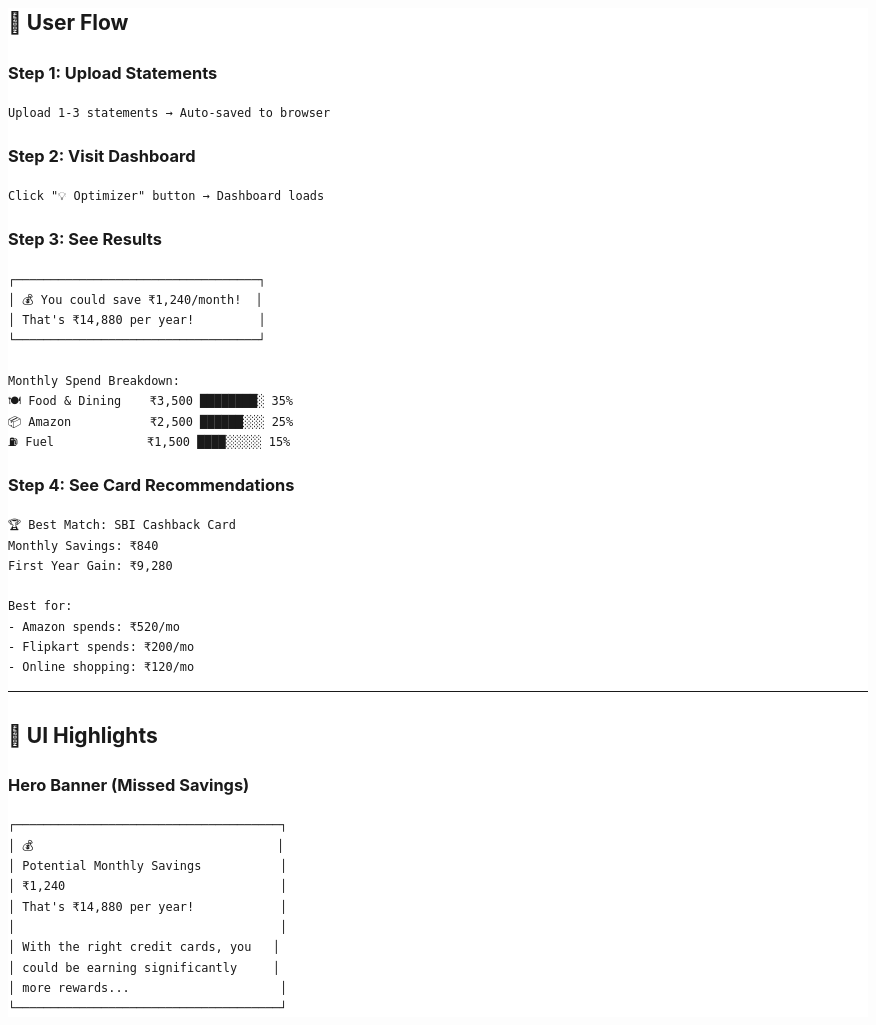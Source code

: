 
## 🎯 User Flow

### Step 1: Upload Statements
```
Upload 1-3 statements → Auto-saved to browser
```

### Step 2: Visit Dashboard
```
Click "💡 Optimizer" button → Dashboard loads
```

### Step 3: See Results
```
┌──────────────────────────────────┐
│ 💰 You could save ₹1,240/month!  │
│ That's ₹14,880 per year!         │
└──────────────────────────────────┘

Monthly Spend Breakdown:
🍽️ Food & Dining    ₹3,500 ████████░ 35%
📦 Amazon           ₹2,500 ██████░░░ 25%
⛽ Fuel             ₹1,500 ████░░░░░ 15%
```

### Step 4: See Card Recommendations
```
🏆 Best Match: SBI Cashback Card
Monthly Savings: ₹840
First Year Gain: ₹9,280

Best for:
- Amazon spends: ₹520/mo
- Flipkart spends: ₹200/mo
- Online shopping: ₹120/mo
```

---

## 🎨 UI Highlights

### Hero Banner (Missed Savings)
```
┌─────────────────────────────────────┐
│ 💰                                  │
│ Potential Monthly Savings           │
│ ₹1,240                              │
│ That's ₹14,880 per year!            │
│                                     │
│ With the right credit cards, you   │
│ could be earning significantly     │
│ more rewards...                     │
└─────────────────────────────────────┘
```
